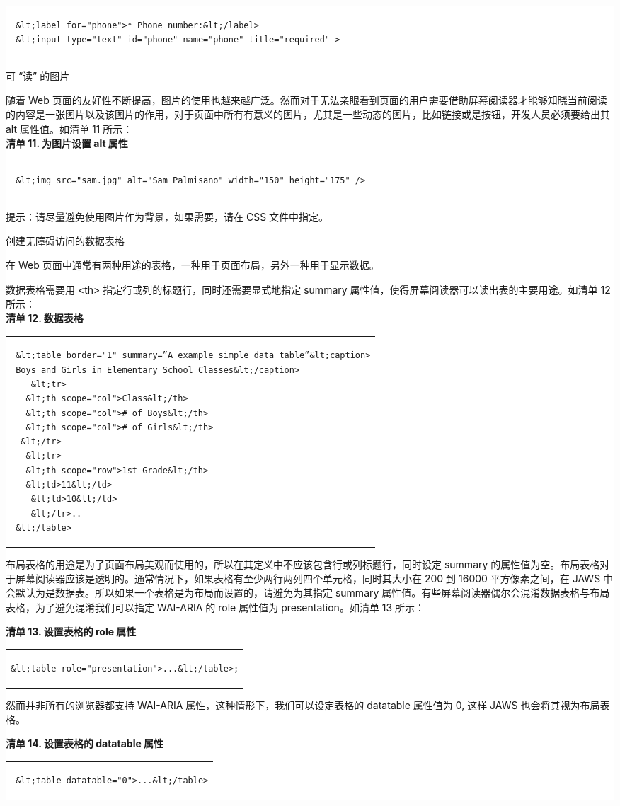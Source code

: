 <table summary="This table contains a code listing." width="100%" border="0" cellspacing="0" cellpadding="0"><tbody><tr><td><pre><code class="language-html"> &amp;lt;label for="phone"&gt;* Phone number:&amp;lt;/label&gt; 
 &amp;lt;input type="text" id="phone" name="phone" title="required" &gt;</code></pre></td></tr></tbody></table>

可 “读” 的图片

随着 Web 页面的友好性不断提高，图片的使用也越来越广泛。然而对于无法亲眼看到页面的用户需要借助屏幕阅读器才能够知晓当前阅读的内容是一张图片以及该图片的作用，对于页面中所有有意义的图片，尤其是一些动态的图片，比如链接或是按钮，开发人员必须要给出其 alt 属性值。如清单 11 所示：  
**清单 11. 为图片设置 alt 属性**

<table summary="This table contains a code listing." width="100%" border="0" cellspacing="0" cellpadding="0"><tbody><tr><td><pre><code class="language-c"> &amp;lt;img src="sam.jpg" alt="Sam Palmisano" width="150" height="175" /&gt;</code></pre></td></tr></tbody></table>

提示：请尽量避免使用图片作为背景，如果需要，请在 CSS 文件中指定。

创建无障碍访问的数据表格

在 Web 页面中通常有两种用途的表格，一种用于页面布局，另外一种用于显示数据。

数据表格需要用 &lt;th> 指定行或列的标题行，同时还需要显式地指定 summary 属性值，使得屏幕阅读器可以读出表的主要用途。如清单 12 所示：  
**清单 12. 数据表格**

<table summary="This table contains a code listing." width="100%" border="0" cellspacing="0" cellpadding="0"><tbody><tr><td><pre><code class="language-html"> &amp;lt;table border="1" summary=”A example simple data table”&amp;lt;caption&gt;
 Boys and Girls in Elementary School Classes&amp;lt;/caption&gt; 
&nbsp;&nbsp;&nbsp;&nbsp;&amp;lt;tr&gt; 
&nbsp;&nbsp; &amp;lt;th scope="col"&gt;Class&amp;lt;/th&gt; 
&nbsp;&nbsp; &amp;lt;th scope="col"&gt;# of Boys&amp;lt;/th&gt; 
&nbsp;&nbsp; &amp;lt;th scope="col"&gt;# of Girls&amp;lt;/th&gt; 
&nbsp;&nbsp;&amp;lt;/tr&gt; 
&nbsp;&nbsp; &amp;lt;tr&gt; 
&nbsp;&nbsp; &amp;lt;th scope="row"&gt;1st Grade&amp;lt;/th&gt; 
&nbsp;&nbsp; &amp;lt;td&gt;11&amp;lt;/td&gt; 
&nbsp;&nbsp;&nbsp;&nbsp;&amp;lt;td&gt;10&amp;lt;/td&gt; 
&nbsp;&nbsp;&nbsp;&nbsp;&amp;lt;/tr&gt;.. 
 &amp;lt;/table&gt;</code></pre></td></tr></tbody></table>

布局表格的用途是为了页面布局美观而使用的，所以在其定义中不应该包含行或列标题行，同时设定 summary 的属性值为空。布局表格对于屏幕阅读器应该是透明的。通常情况下，如果表格有至少两行两列四个单元格，同时其大小在 200 到 16000 平方像素之间，在 JAWS 中会默认为是数据表。所以如果一个表格是为布局而设置的，请避免为其指定 summary 属性值。有些屏幕阅读器偶尔会混淆数据表格与布局表格，为了避免混淆我们可以指定 WAI-ARIA 的 role 属性值为 presentation。如清单 13 所示：

**清单 13. 设置表格的 role 属性**

<table summary="This table contains a code listing." width="100%" border="0" cellspacing="0" cellpadding="0"><tbody><tr><td><pre><code class="language-html">&amp;lt;table role="presentation"&gt;...&amp;lt;/table&gt;;
</code></pre></td></tr></tbody></table>

然而并非所有的浏览器都支持 WAI-ARIA 属性，这种情形下，我们可以设定表格的 datatable 属性值为 0, 这样 JAWS 也会将其视为布局表格。

**清单 14. 设置表格的 datatable 属性**

<table summary="This table contains a code listing." width="100%" border="0" cellspacing="0" cellpadding="0"><tbody><tr><td><pre><code class="language-c"> &amp;lt;table datatable="0"&gt;...&amp;lt;/table&gt;</code></pre></td></tr></tbody></table>
